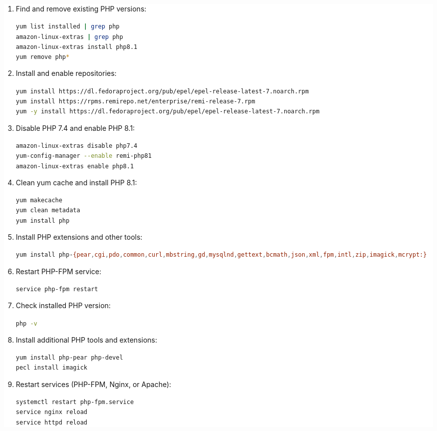 1. Find and remove existing PHP versions:

   ```bash
   yum list installed | grep php
   amazon-linux-extras | grep php
   amazon-linux-extras install php8.1
   yum remove php*
   ```

2. Install and enable repositories:

   ```bash
   yum install https://dl.fedoraproject.org/pub/epel/epel-release-latest-7.noarch.rpm
   yum install https://rpms.remirepo.net/enterprise/remi-release-7.rpm
   yum -y install https://dl.fedoraproject.org/pub/epel/epel-release-latest-7.noarch.rpm
   ```

3. Disable PHP 7.4 and enable PHP 8.1:

   ```bash
   amazon-linux-extras disable php7.4
   yum-config-manager --enable remi-php81
   amazon-linux-extras enable php8.1
   ```

4. Clean yum cache and install PHP 8.1:

   ```bash
   yum makecache
   yum clean metadata
   yum install php
   ```

5. Install PHP extensions and other tools:

   ```bash
   yum install php-{pear,cgi,pdo,common,curl,mbstring,gd,mysqlnd,gettext,bcmath,json,xml,fpm,intl,zip,imagick,mcrypt:}
   ```

6. Restart PHP-FPM service:

   ```bash
   service php-fpm restart
   ```

7. Check installed PHP version:

   ```bash
   php -v
   ```

8. Install additional PHP tools and extensions:

   ```bash
   yum install php-pear php-devel
   pecl install imagick
   ```

9. Restart services (PHP-FPM, Nginx, or Apache):

   ```bash
   systemctl restart php-fpm.service
   service nginx reload
   service httpd reload
   ```
